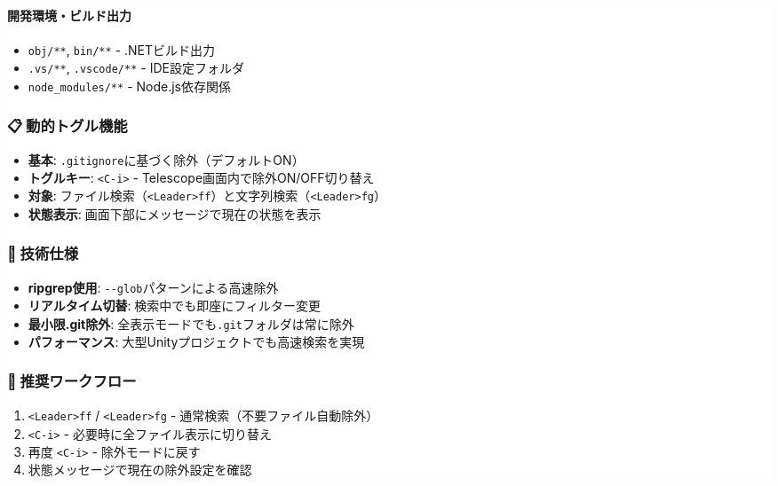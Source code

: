 #### 開発環境・ビルド出力
- `obj/**`, `bin/**` - .NETビルド出力
- `.vs/**`, `.vscode/**` - IDE設定フォルダ
- `node_modules/**` - Node.js依存関係

### 📋 動的トグル機能
- **基本**: `.gitignore`に基づく除外（デフォルトON）
- **トグルキー**: `<C-i>` - Telescope画面内で除外ON/OFF切り替え
- **対象**: ファイル検索（`<Leader>ff`）と文字列検索（`<Leader>fg`）
- **状態表示**: 画面下部にメッセージで現在の状態を表示

### 🚀 技術仕様
- **ripgrep使用**: `--glob`パターンによる高速除外
- **リアルタイム切替**: 検索中でも即座にフィルター変更
- **最小限.git除外**: 全表示モードでも`.git`フォルダは常に除外
- **パフォーマンス**: 大型Unityプロジェクトでも高速検索を実現

### 🎯 推奨ワークフロー
1. `<Leader>ff` / `<Leader>fg` - 通常検索（不要ファイル自動除外）
2. `<C-i>` - 必要時に全ファイル表示に切り替え
3. 再度 `<C-i>` - 除外モードに戻す
4. 状態メッセージで現在の除外設定を確認